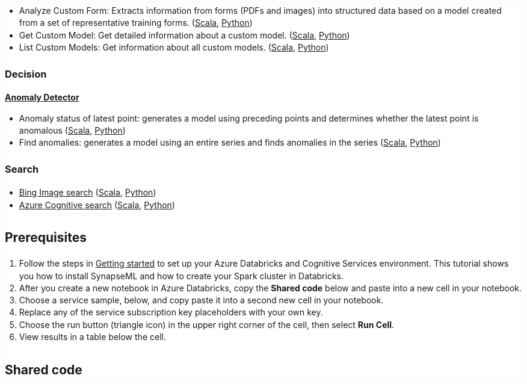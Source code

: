 - Analyze Custom Form: Extracts information from forms (PDFs and images) into structured data based on a model created from a set of representative training forms. ([Scala](https://mmlspark.blob.core.windows.net/docs/0.10.2/scala/com/microsoft/azure/synapse/ml/cognitive/AnalyzeCustomModel.html), [Python](https://mmlspark.blob.core.windows.net/docs/0.10.2/pyspark/synapse.ml.cognitive.html#module-synapse.ml.cognitive.AnalyzeCustomModel))
- Get Custom Model: Get detailed information about a custom model. ([Scala](https://mmlspark.blob.core.windows.net/docs/0.10.2/scala/com/microsoft/azure/synapse/ml/cognitive/GetCustomModel.html), [Python](https://mmlspark.blob.core.windows.net/docs/0.10.2/scala/com/microsoft/azure/synapse/ml/cognitive/ListCustomModels.html))
- List Custom Models: Get information about all custom models. ([Scala](https://mmlspark.blob.core.windows.net/docs/0.10.2/scala/com/microsoft/azure/synapse/ml/cognitive/ListCustomModels.html), [Python](https://mmlspark.blob.core.windows.net/docs/0.10.2/pyspark/synapse.ml.cognitive.html#module-synapse.ml.cognitive.ListCustomModels))

### Decision
[**Anomaly Detector**](https://azure.microsoft.com/en-us/services/cognitive-services/anomaly-detector/)
- Anomaly status of latest point: generates a model using preceding points and determines whether the latest point is anomalous ([Scala](https://mmlspark.blob.core.windows.net/docs/0.10.2/scala/com/microsoft/azure/synapse/ml/cognitive/DetectLastAnomaly.html), [Python](https://mmlspark.blob.core.windows.net/docs/0.10.2/pyspark/synapse.ml.cognitive.html#module-synapse.ml.cognitive.DetectLastAnomaly))
- Find anomalies: generates a model using an entire series and finds anomalies in the series ([Scala](https://mmlspark.blob.core.windows.net/docs/0.10.2/scala/com/microsoft/azure/synapse/ml/cognitive/DetectAnomalies.html), [Python](https://mmlspark.blob.core.windows.net/docs/0.10.2/pyspark/synapse.ml.cognitive.html#module-synapse.ml.cognitive.DetectAnomalies))

### Search
- [Bing Image search](https://azure.microsoft.com/en-us/services/cognitive-services/bing-image-search-api/) ([Scala](https://mmlspark.blob.core.windows.net/docs/0.10.2/scala/com/microsoft/azure/synapse/ml/cognitive/BingImageSearch.html), [Python](https://mmlspark.blob.core.windows.net/docs/0.10.2/pyspark/synapse.ml.cognitive.html#module-synapse.ml.cognitive.BingImageSearch))
- [Azure Cognitive search](https://docs.microsoft.com/en-us/azure/search/search-what-is-azure-search) ([Scala](https://mmlspark.blob.core.windows.net/docs/0.10.2/scala/index.html#com.microsoft.azure.synapse.ml.cognitive.AzureSearchWriter$), [Python](https://mmlspark.blob.core.windows.net/docs/0.10.2/pyspark/synapse.ml.cognitive.html#module-synapse.ml.cognitive.AzureSearchWriter))

## Prerequisites

1. Follow the steps in [Getting started](https://docs.microsoft.com/en-us/azure/cognitive-services/big-data/getting-started) to set up your Azure Databricks and Cognitive Services environment. This tutorial shows you how to install SynapseML and how to create your Spark cluster in Databricks.
1. After you create a new notebook in Azure Databricks, copy the **Shared code** below and paste into a new cell in your notebook.
1. Choose a service sample, below, and copy paste it into a second new cell in your notebook.
1. Replace any of the service subscription key placeholders with your own key.
1. Choose the run button (triangle icon) in the upper right corner of the cell, then select **Run Cell**.
1. View results in a table below the cell.

## Shared code
